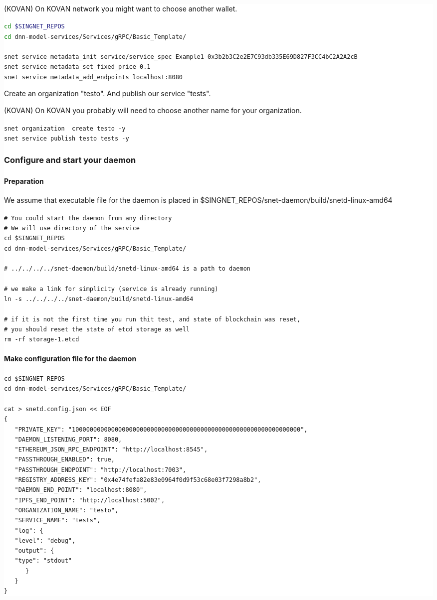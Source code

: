 (KOVAN) On KOVAN network you might want to choose another wallet.  

```bash
cd $SINGNET_REPOS
cd dnn-model-services/Services/gRPC/Basic_Template/

snet service metadata_init service/service_spec Example1 0x3b2b3C2e2E7C93db335E69D827F3CC4bC2A2A2cB
snet service metadata_set_fixed_price 0.1
snet service metadata_add_endpoints localhost:8080
```

Create an organization "testo". And publish our service "tests".

(KOVAN) On KOVAN you probably will need to choose another name for your organization.

```
snet organization  create testo -y
snet service publish testo tests -y
```

### Configure and start your daemon

#### Preparation

We assume that executable file for the daemon is placed in $SINGNET_REPOS/snet-daemon/build/snetd-linux-amd64

```
# You could start the daemon from any directory
# We will use directory of the service
cd $SINGNET_REPOS
cd dnn-model-services/Services/gRPC/Basic_Template/

# ../../../../snet-daemon/build/snetd-linux-amd64 is a path to daemon

# we make a link for simplicity (service is already running)
ln -s ../../../../snet-daemon/build/snetd-linux-amd64

# if it is not the first time you run thit test, and state of blockchain was reset,
# you should reset the state of etcd storage as well
rm -rf storage-1.etcd
```

#### Make configuration file for the daemon

```
cd $SINGNET_REPOS
cd dnn-model-services/Services/gRPC/Basic_Template/

cat > snetd.config.json << EOF
{
   "PRIVATE_KEY": "1000000000000000000000000000000000000000000000000000000000000000",
   "DAEMON_LISTENING_PORT": 8080,
   "ETHEREUM_JSON_RPC_ENDPOINT": "http://localhost:8545",
   "PASSTHROUGH_ENABLED": true,
   "PASSTHROUGH_ENDPOINT": "http://localhost:7003",
   "REGISTRY_ADDRESS_KEY": "0x4e74fefa82e83e0964f0d9f53c68e03f7298a8b2",
   "DAEMON_END_POINT": "localhost:8080",
   "IPFS_END_POINT": "http://localhost:5002",
   "ORGANIZATION_NAME": "testo",
   "SERVICE_NAME": "tests",
   "log": {
   "level": "debug",
   "output": {
   "type": "stdout"
      }
   }
}
```